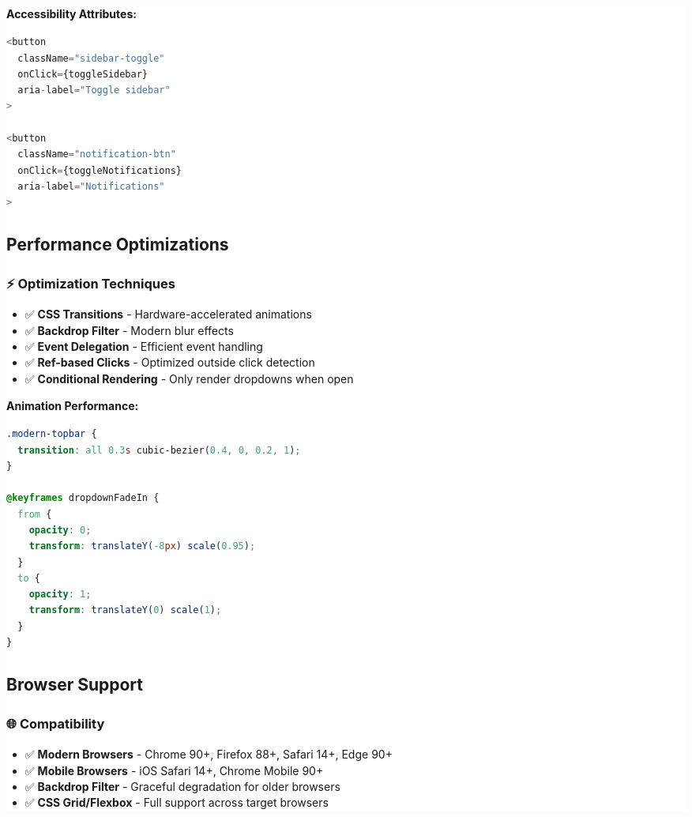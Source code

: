 **Accessibility Attributes:**
```javascript
<button 
  className="sidebar-toggle" 
  onClick={toggleSidebar}
  aria-label="Toggle sidebar"
>

<button 
  className="notification-btn"
  onClick={toggleNotifications}
  aria-label="Notifications"
>
```

## Performance Optimizations

### ⚡ **Optimization Techniques**

- ✅ **CSS Transitions** - Hardware-accelerated animations
- ✅ **Backdrop Filter** - Modern blur effects
- ✅ **Event Delegation** - Efficient event handling
- ✅ **Ref-based Clicks** - Optimized outside click detection
- ✅ **Conditional Rendering** - Only render dropdowns when open

**Animation Performance:**
```css
.modern-topbar {
  transition: all 0.3s cubic-bezier(0.4, 0, 0.2, 1);
}

@keyframes dropdownFadeIn {
  from {
    opacity: 0;
    transform: translateY(-8px) scale(0.95);
  }
  to {
    opacity: 1;
    transform: translateY(0) scale(1);
  }
}
```

## Browser Support

### 🌐 **Compatibility**

- ✅ **Modern Browsers** - Chrome 90+, Firefox 88+, Safari 14+, Edge 90+
- ✅ **Mobile Browsers** - iOS Safari 14+, Chrome Mobile 90+
- ✅ **Backdrop Filter** - Graceful degradation for older browsers
- ✅ **CSS Grid/Flexbox** - Full support across target browsers
